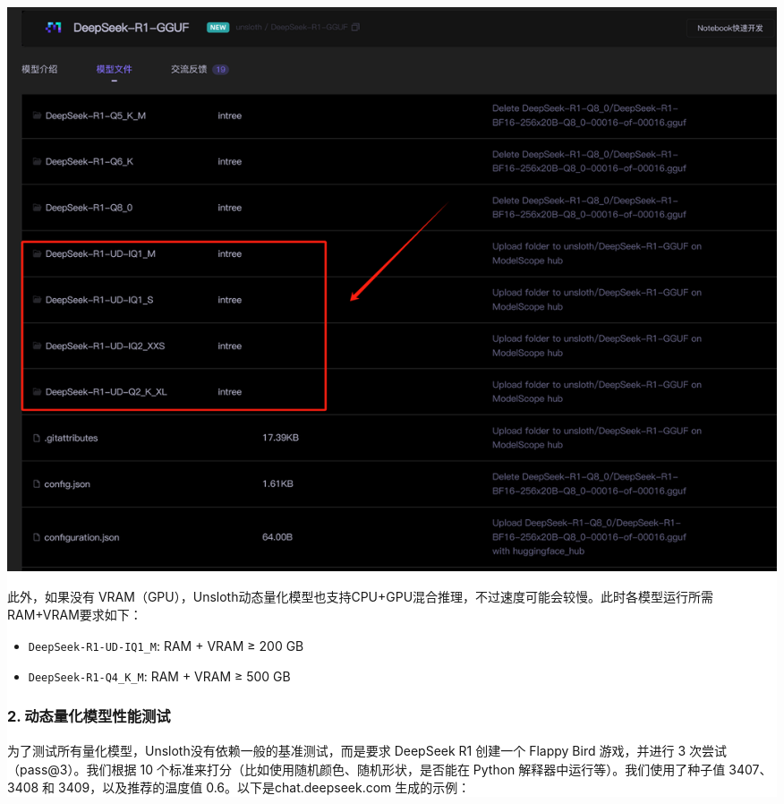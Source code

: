 ![](images/cf747a05-8dfe-41d1-9d41-005b7a63f9be.png)

此外，如果没有 VRAM（GPU），Unsloth动态量化模型也支持CPU+GPU混合推理，不过速度可能会较慢。此时各模型运行所需RAM+VRAM要求如下：

* `DeepSeek-R1-UD-IQ1_M`: RAM + VRAM ≥ 200 GB

* `DeepSeek-R1-Q4_K_M`: RAM + VRAM ≥ 500 GB

### 2. 动态量化模型性能测试

&#x20;为了测试所有量化模型，Unsloth没有依赖一般的基准测试，而是要求 DeepSeek R1 创建一个 Flappy Bird 游戏，并进行 3 次尝试（pass@3）。我们根据 10 个标准来打分（比如使用随机颜色、随机形状，是否能在 Python 解释器中运行等）。我们使用了种子值 3407、3408 和 3409，以及推荐的温度值 0.6。以下是chat.deepseek.com 生成的示例：
